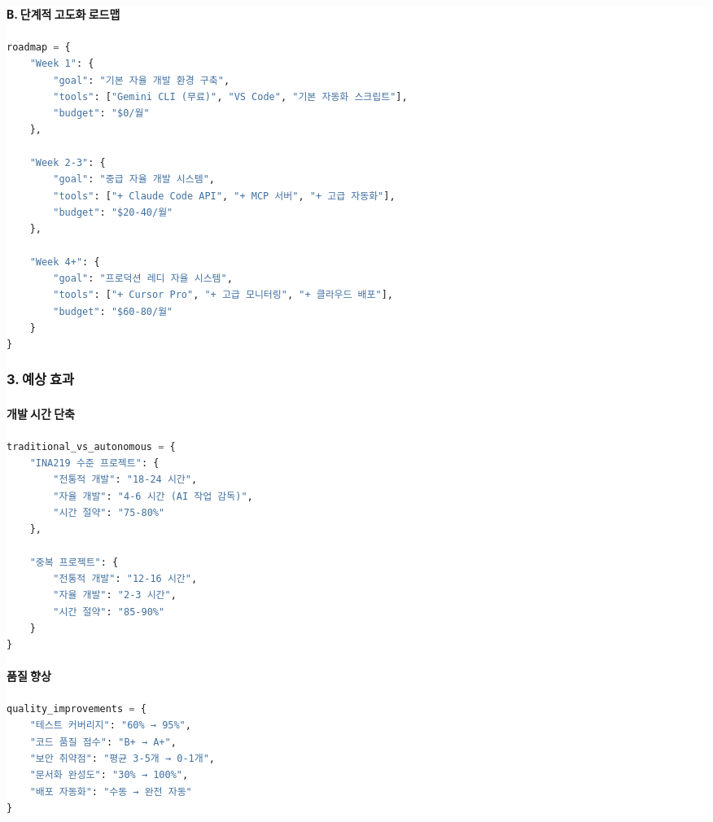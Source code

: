 #### **B. 단계적 고도화 로드맵**
```python
roadmap = {
    "Week 1": {
        "goal": "기본 자율 개발 환경 구축",
        "tools": ["Gemini CLI (무료)", "VS Code", "기본 자동화 스크립트"],
        "budget": "$0/월"
    },
    
    "Week 2-3": {
        "goal": "중급 자율 개발 시스템",
        "tools": ["+ Claude Code API", "+ MCP 서버", "+ 고급 자동화"],
        "budget": "$20-40/월"
    },
    
    "Week 4+": {
        "goal": "프로덕션 레디 자율 시스템",
        "tools": ["+ Cursor Pro", "+ 고급 모니터링", "+ 클라우드 배포"],
        "budget": "$60-80/월"
    }
}
```

### 3. **예상 효과**

#### **개발 시간 단축**
```python
traditional_vs_autonomous = {
    "INA219 수준 프로젝트": {
        "전통적 개발": "18-24 시간",
        "자율 개발": "4-6 시간 (AI 작업 감독)",
        "시간 절약": "75-80%"
    },
    
    "중복 프로젝트": {
        "전통적 개발": "12-16 시간", 
        "자율 개발": "2-3 시간",
        "시간 절약": "85-90%"
    }
}
```

#### **품질 향상**
```python
quality_improvements = {
    "테스트 커버리지": "60% → 95%",
    "코드 품질 점수": "B+ → A+", 
    "보안 취약점": "평균 3-5개 → 0-1개",
    "문서화 완성도": "30% → 100%",
    "배포 자동화": "수동 → 완전 자동"
}
```
